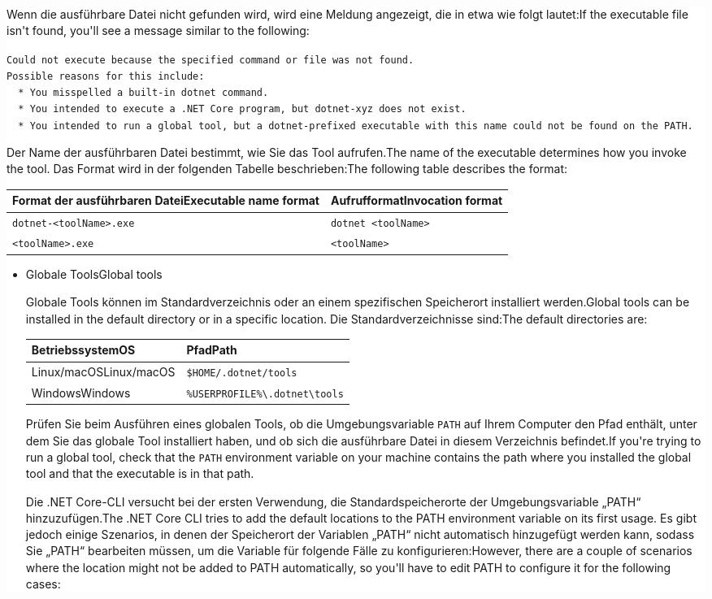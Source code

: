 <span data-ttu-id="4ec0b-111">Wenn die ausführbare Datei nicht gefunden wird, wird eine Meldung angezeigt, die in etwa wie folgt lautet:</span><span class="sxs-lookup"><span data-stu-id="4ec0b-111">If the executable file isn't found, you'll see a message similar to the following:</span></span>

```
Could not execute because the specified command or file was not found.
Possible reasons for this include:
  * You misspelled a built-in dotnet command.
  * You intended to execute a .NET Core program, but dotnet-xyz does not exist.
  * You intended to run a global tool, but a dotnet-prefixed executable with this name could not be found on the PATH.
```

<span data-ttu-id="4ec0b-112">Der Name der ausführbaren Datei bestimmt, wie Sie das Tool aufrufen.</span><span class="sxs-lookup"><span data-stu-id="4ec0b-112">The name of the executable determines how you invoke the tool.</span></span> <span data-ttu-id="4ec0b-113">Das Format wird in der folgenden Tabelle beschrieben:</span><span class="sxs-lookup"><span data-stu-id="4ec0b-113">The following table describes the format:</span></span>

| <span data-ttu-id="4ec0b-114">Format der ausführbaren Datei</span><span class="sxs-lookup"><span data-stu-id="4ec0b-114">Executable name format</span></span>  | <span data-ttu-id="4ec0b-115">Aufrufformat</span><span class="sxs-lookup"><span data-stu-id="4ec0b-115">Invocation format</span></span>   |
|-------------------------|---------------------|
| `dotnet-<toolName>.exe` | `dotnet <toolName>` |
| `<toolName>.exe`        | `<toolName>`        |

* <span data-ttu-id="4ec0b-116">Globale Tools</span><span class="sxs-lookup"><span data-stu-id="4ec0b-116">Global tools</span></span>

    <span data-ttu-id="4ec0b-117">Globale Tools können im Standardverzeichnis oder an einem spezifischen Speicherort installiert werden.</span><span class="sxs-lookup"><span data-stu-id="4ec0b-117">Global tools can be installed in the default directory or in a specific location.</span></span> <span data-ttu-id="4ec0b-118">Die Standardverzeichnisse sind:</span><span class="sxs-lookup"><span data-stu-id="4ec0b-118">The default directories are:</span></span>

    | <span data-ttu-id="4ec0b-119">Betriebssystem</span><span class="sxs-lookup"><span data-stu-id="4ec0b-119">OS</span></span>          | <span data-ttu-id="4ec0b-120">Pfad</span><span class="sxs-lookup"><span data-stu-id="4ec0b-120">Path</span></span>                          |
    |-------------|-------------------------------|
    | <span data-ttu-id="4ec0b-121">Linux/macOS</span><span class="sxs-lookup"><span data-stu-id="4ec0b-121">Linux/macOS</span></span> | `$HOME/.dotnet/tools`         |
    | <span data-ttu-id="4ec0b-122">Windows</span><span class="sxs-lookup"><span data-stu-id="4ec0b-122">Windows</span></span>     | `%USERPROFILE%\.dotnet\tools` |

    <span data-ttu-id="4ec0b-123">Prüfen Sie beim Ausführen eines globalen Tools, ob die Umgebungsvariable `PATH` auf Ihrem Computer den Pfad enthält, unter dem Sie das globale Tool installiert haben, und ob sich die ausführbare Datei in diesem Verzeichnis befindet.</span><span class="sxs-lookup"><span data-stu-id="4ec0b-123">If you're trying to run a global tool, check that the `PATH` environment variable on your machine contains the path where you installed the global tool and that the executable is in that path.</span></span>

    <span data-ttu-id="4ec0b-124">Die .NET Core-CLI versucht bei der ersten Verwendung, die Standardspeicherorte der Umgebungsvariable „PATH“ hinzuzufügen.</span><span class="sxs-lookup"><span data-stu-id="4ec0b-124">The .NET Core CLI tries to add the default locations to the PATH environment variable on its first usage.</span></span> <span data-ttu-id="4ec0b-125">Es gibt jedoch einige Szenarios, in denen der Speicherort der Variablen „PATH“ nicht automatisch hinzugefügt werden kann, sodass Sie „PATH“ bearbeiten müssen, um die Variable für folgende Fälle zu konfigurieren:</span><span class="sxs-lookup"><span data-stu-id="4ec0b-125">However, there are a couple of scenarios where the location might not be added to PATH automatically, so you'll have to edit PATH to configure it for the following cases:</span></span>
